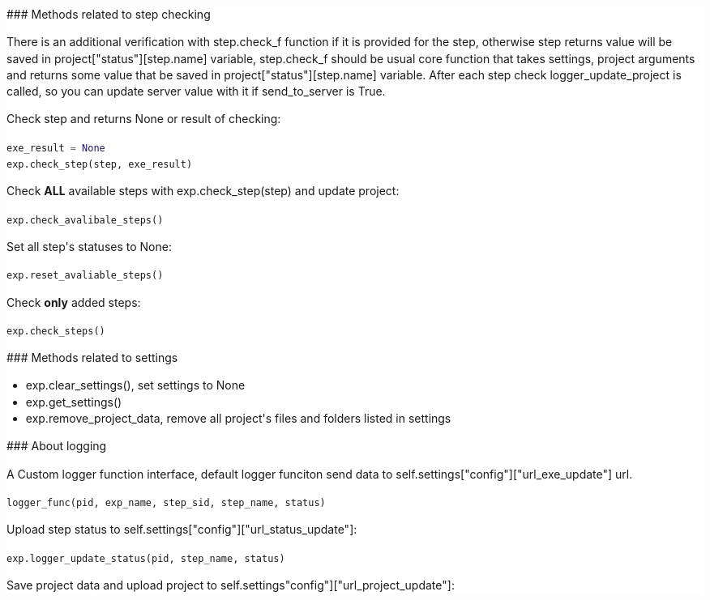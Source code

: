 
<a name="_exp_check"/>
### Methods related to step checking

There is an additional verification with step.check_f function if it is provided for the step, otherwise step returns value will be saved in project["status"]\[step.name\] variable, step.check_f should be usual core function that takes settings, project arguments and returns some value that be saved in project["status"]\[step.name\] variable. After each step check logger_update_project is called, so you can update server value with it if send_to_server is True.

Check step and returns None or result of checking:

```python
exe_result = None
exp.check_step(step, exe_result)
```

Check **ALL** available steps with exp.check_step(step) and update project:

```python
exp.check_avalibale_steps()
```

Set all step's statuses to None:

```python
exp.reset_avaliable_steps()
```

Check **only** added steps:

```python
exp.check_steps()
```

<a name="_exp_settings"/>
### Methods related to settings

- exp.clear_settings(), set settings to None
- exp.get_settings()
- exp.remove_project_data, remove all project's files and folders listed in settings

<a name="_exp_logger"/>
### About logging

A Custom logger function interface, default logger funciton send data to self.settings["config"]\["url_exe_update"\] url.

```python
logger_func(pid, exp_name, step_sid, step_name, status)
```

Upload step status to self.settings["config"]\["url_status_update"\]:

```python
exp.logger_update_status(pid, step_name, status)
```

Save project data and upload project to self.settings"config"]["url_project_update"]:
